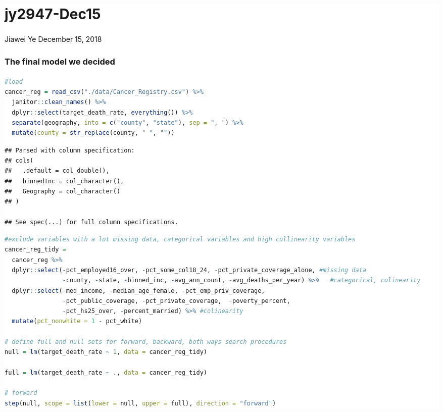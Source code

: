 jy2947-Dec15
================
Jiawei Ye
December 15, 2018

### The final model we decided

``` r
#load
cancer_reg = read_csv("./data/Cancer_Registry.csv") %>%
  janitor::clean_names() %>%
  dplyr::select(target_death_rate, everything()) %>%
  separate(geography, into = c("county", "state"), sep = ", ") %>% 
  mutate(county = str_replace(county, " ", ""))
```

    ## Parsed with column specification:
    ## cols(
    ##   .default = col_double(),
    ##   binnedInc = col_character(),
    ##   Geography = col_character()
    ## )

    ## See spec(...) for full column specifications.

``` r
#exclude variables with a lot missing data, categorical variables and high collinearity variables
cancer_reg_tidy = 
  cancer_reg %>% 
  dplyr::select(-pct_employed16_over, -pct_some_col18_24, -pct_private_coverage_alone, #missing data
                -county, -state, -binned_inc, -avg_ann_count, -avg_deaths_per_year) %>%   #categorical, colinearity
  dplyr::select(-med_income, -median_age_female, -pct_emp_priv_coverage, 
                -pct_public_coverage, -pct_private_coverage,  -poverty_percent, 
                -pct_hs25_over, -percent_married) %>% #colinearity
  mutate(pct_nonwhite = 1 - pct_white)

# define full and null sets for forward, backward, both ways search procedures
null = lm(target_death_rate ~ 1, data = cancer_reg_tidy)

full = lm(target_death_rate ~ ., data = cancer_reg_tidy)

# forward
step(null, scope = list(lower = null, upper = full), direction = "forward")
```

